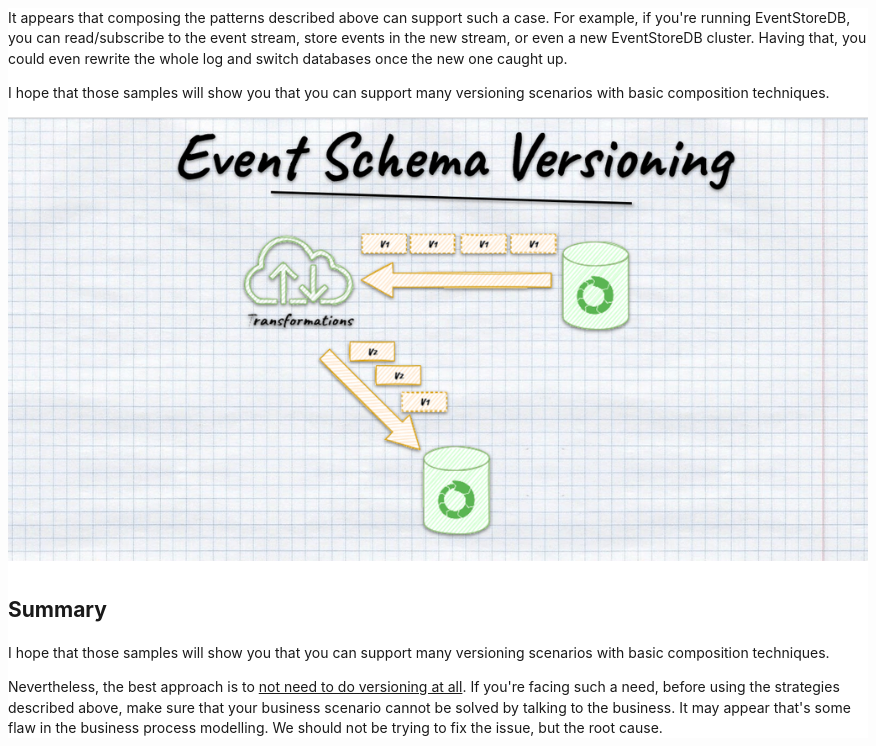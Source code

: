 It appears that composing the patterns described above can support such a case. For example, if you're running EventStoreDB, you can read/subscribe to the event stream, store events in the new stream, or even a new EventStoreDB cluster. Having that, you could even rewrite the whole log and switch databases once the new one caught up.

I hope that those samples will show you that you can support many versioning scenarios with basic composition techniques.

![migrations](./assets/migration.png)

## Summary

I hope that those samples will show you that you can support many versioning scenarios with basic composition techniques.

Nevertheless, the best approach is to [not need to do versioning at all](https://event-driven.io/en/how_to_do_event_versioning/). If you're facing such a need, before using the strategies described above, make sure that your business scenario cannot be solved by talking to the business. It may appear that's some flaw in the business process modelling. We should not be trying to fix the issue, but the root cause.
